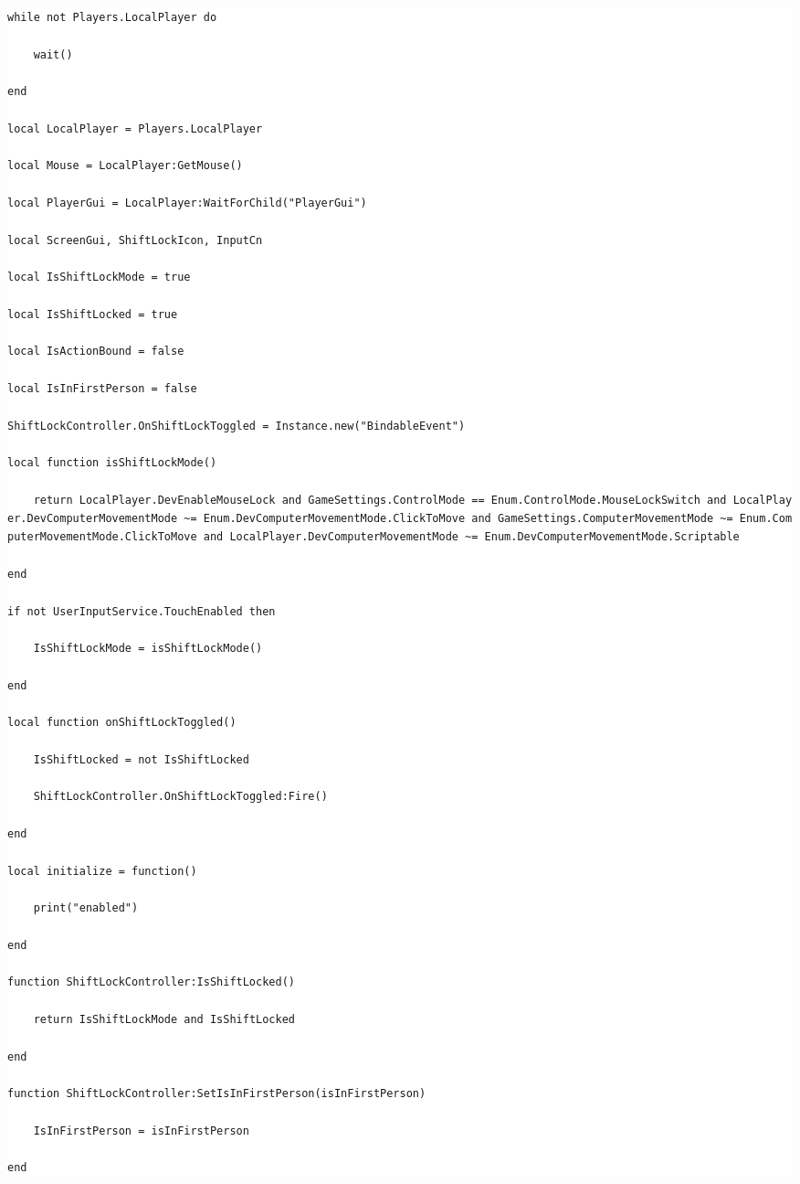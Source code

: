 	while not Players.LocalPlayer do

		wait()

	end

	local LocalPlayer = Players.LocalPlayer

	local Mouse = LocalPlayer:GetMouse()

	local PlayerGui = LocalPlayer:WaitForChild("PlayerGui")

	local ScreenGui, ShiftLockIcon, InputCn

	local IsShiftLockMode = true

	local IsShiftLocked = true

	local IsActionBound = false

	local IsInFirstPerson = false

	ShiftLockController.OnShiftLockToggled = Instance.new("BindableEvent")

	local function isShiftLockMode()

		return LocalPlayer.DevEnableMouseLock and GameSettings.ControlMode == Enum.ControlMode.MouseLockSwitch and LocalPlayer.DevComputerMovementMode ~= Enum.DevComputerMovementMode.ClickToMove and GameSettings.ComputerMovementMode ~= Enum.ComputerMovementMode.ClickToMove and LocalPlayer.DevComputerMovementMode ~= Enum.DevComputerMovementMode.Scriptable

	end

	if not UserInputService.TouchEnabled then

		IsShiftLockMode = isShiftLockMode()

	end

	local function onShiftLockToggled()

		IsShiftLocked = not IsShiftLocked

		ShiftLockController.OnShiftLockToggled:Fire()

	end

	local initialize = function()

		print("enabled")

	end

	function ShiftLockController:IsShiftLocked()

		return IsShiftLockMode and IsShiftLocked

	end

	function ShiftLockController:SetIsInFirstPerson(isInFirstPerson)

		IsInFirstPerson = isInFirstPerson

	end
